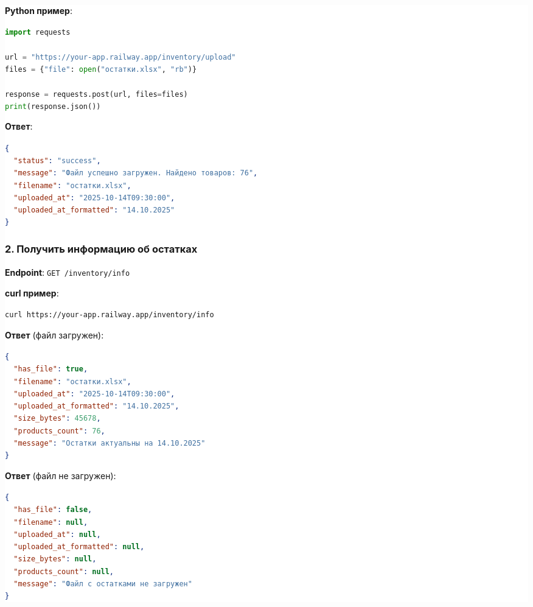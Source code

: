 **Python пример**:
```python
import requests

url = "https://your-app.railway.app/inventory/upload"
files = {"file": open("остатки.xlsx", "rb")}

response = requests.post(url, files=files)
print(response.json())
```

**Ответ**:
```json
{
  "status": "success",
  "message": "Файл успешно загружен. Найдено товаров: 76",
  "filename": "остатки.xlsx",
  "uploaded_at": "2025-10-14T09:30:00",
  "uploaded_at_formatted": "14.10.2025"
}
```

### 2. Получить информацию об остатках

**Endpoint**: `GET /inventory/info`

**curl пример**:
```bash
curl https://your-app.railway.app/inventory/info
```

**Ответ** (файл загружен):
```json
{
  "has_file": true,
  "filename": "остатки.xlsx",
  "uploaded_at": "2025-10-14T09:30:00",
  "uploaded_at_formatted": "14.10.2025",
  "size_bytes": 45678,
  "products_count": 76,
  "message": "Остатки актуальны на 14.10.2025"
}
```

**Ответ** (файл не загружен):
```json
{
  "has_file": false,
  "filename": null,
  "uploaded_at": null,
  "uploaded_at_formatted": null,
  "size_bytes": null,
  "products_count": null,
  "message": "Файл с остатками не загружен"
}
```
